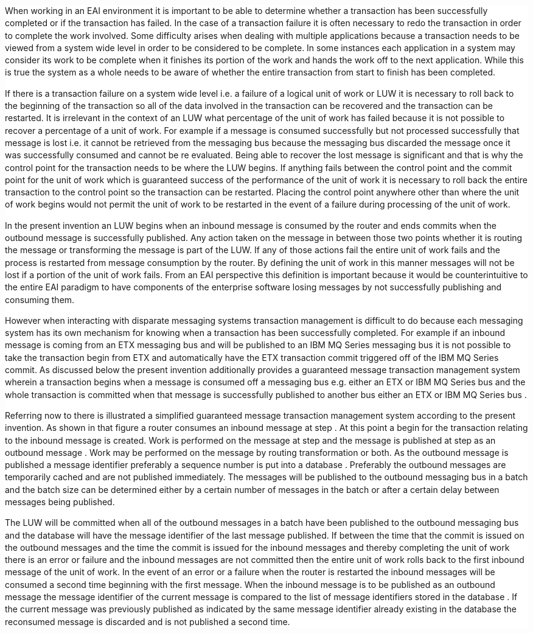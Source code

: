 When working in an EAI environment it is important to be able to determine whether a transaction has been successfully completed or if the transaction has failed. In the case of a transaction failure it is often necessary to redo the transaction in order to complete the work involved. Some difficulty arises when dealing with multiple applications because a transaction needs to be viewed from a system wide level in order to be considered to be complete. In some instances each application in a system may consider its work to be complete when it finishes its portion of the work and hands the work off to the next application. While this is true the system as a whole needs to be aware of whether the entire transaction from start to finish has been completed.

If there is a transaction failure on a system wide level i.e. a failure of a logical unit of work or LUW it is necessary to roll back to the beginning of the transaction so all of the data involved in the transaction can be recovered and the transaction can be restarted. It is irrelevant in the context of an LUW what percentage of the unit of work has failed because it is not possible to recover a percentage of a unit of work. For example if a message is consumed successfully but not processed successfully that message is lost i.e. it cannot be retrieved from the messaging bus because the messaging bus discarded the message once it was successfully consumed and cannot be re evaluated. Being able to recover the lost message is significant and that is why the control point for the transaction needs to be where the LUW begins. If anything fails between the control point and the commit point for the unit of work which is guaranteed success of the performance of the unit of work it is necessary to roll back the entire transaction to the control point so the transaction can be restarted. Placing the control point anywhere other than where the unit of work begins would not permit the unit of work to be restarted in the event of a failure during processing of the unit of work.

In the present invention an LUW begins when an inbound message is consumed by the router and ends commits when the outbound message is successfully published. Any action taken on the message in between those two points whether it is routing the message or transforming the message is part of the LUW. If any of those actions fail the entire unit of work fails and the process is restarted from message consumption by the router. By defining the unit of work in this manner messages will not be lost if a portion of the unit of work fails. From an EAI perspective this definition is important because it would be counterintuitive to the entire EAI paradigm to have components of the enterprise software losing messages by not successfully publishing and consuming them.

However when interacting with disparate messaging systems transaction management is difficult to do because each messaging system has its own mechanism for knowing when a transaction has been successfully completed. For example if an inbound message is coming from an ETX messaging bus and will be published to an IBM MQ Series messaging bus it is not possible to take the transaction begin from ETX and automatically have the ETX transaction commit triggered off of the IBM MQ Series commit. As discussed below the present invention additionally provides a guaranteed message transaction management system wherein a transaction begins when a message is consumed off a messaging bus e.g. either an ETX or IBM MQ Series bus and the whole transaction is committed when that message is successfully published to another bus either an ETX or IBM MQ Series bus .

Referring now to there is illustrated a simplified guaranteed message transaction management system according to the present invention. As shown in that figure a router consumes an inbound message at step . At this point a begin for the transaction relating to the inbound message is created. Work is performed on the message at step and the message is published at step as an outbound message . Work may be performed on the message by routing transformation or both. As the outbound message is published a message identifier preferably a sequence number is put into a database . Preferably the outbound messages are temporarily cached and are not published immediately. The messages will be published to the outbound messaging bus in a batch and the batch size can be determined either by a certain number of messages in the batch or after a certain delay between messages being published.

The LUW will be committed when all of the outbound messages in a batch have been published to the outbound messaging bus and the database will have the message identifier of the last message published. If between the time that the commit is issued on the outbound messages and the time the commit is issued for the inbound messages and thereby completing the unit of work there is an error or failure and the inbound messages are not committed then the entire unit of work rolls back to the first inbound message of the unit of work. In the event of an error or a failure when the router is restarted the inbound messages will be consumed a second time beginning with the first message. When the inbound message is to be published as an outbound message the message identifier of the current message is compared to the list of message identifiers stored in the database . If the current message was previously published as indicated by the same message identifier already existing in the database the reconsumed message is discarded and is not published a second time.
